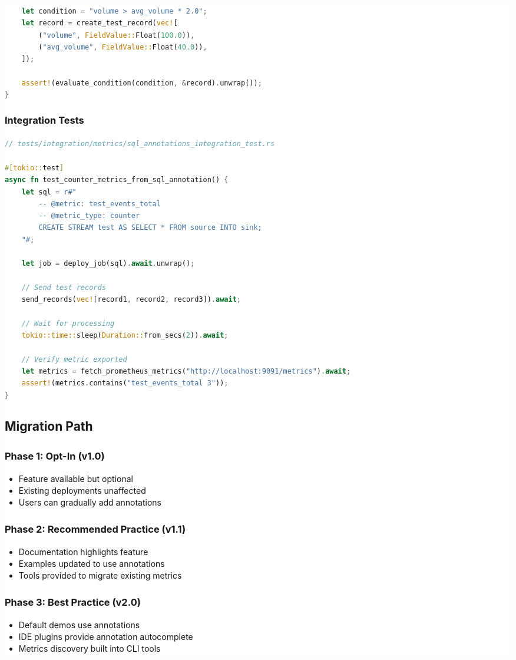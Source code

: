 ```rust
    let condition = "volume > avg_volume * 2.0";
    let record = create_test_record(vec![
        ("volume", FieldValue::Float(100.0)),
        ("avg_volume", FieldValue::Float(40.0)),
    ]);

    assert!(evaluate_condition(condition, &record).unwrap());
}
```

### Integration Tests
```rust
// tests/integration/metrics/sql_annotations_integration_test.rs

#[tokio::test]
async fn test_counter_metrics_from_sql_annotation() {
    let sql = r#"
        -- @metric: test_events_total
        -- @metric_type: counter
        CREATE STREAM test AS SELECT * FROM source INTO sink;
    "#;

    let job = deploy_job(sql).await.unwrap();

    // Send test records
    send_records(vec![record1, record2, record3]).await;

    // Wait for processing
    tokio::time::sleep(Duration::from_secs(2)).await;

    // Verify metric exported
    let metrics = fetch_prometheus_metrics("http://localhost:9091/metrics").await;
    assert!(metrics.contains("test_events_total 3"));
}
```

## Migration Path

### Phase 1: Opt-In (v1.0)
- Feature available but optional
- Existing deployments unaffected
- Users can gradually add annotations

### Phase 2: Recommended Practice (v1.1)
- Documentation highlights feature
- Examples updated to use annotations
- Tools provided to migrate existing metrics

### Phase 3: Best Practice (v2.0)
- Default demos use annotations
- IDE plugins provide annotation autocomplete
- Metrics discovery built into CLI tools
